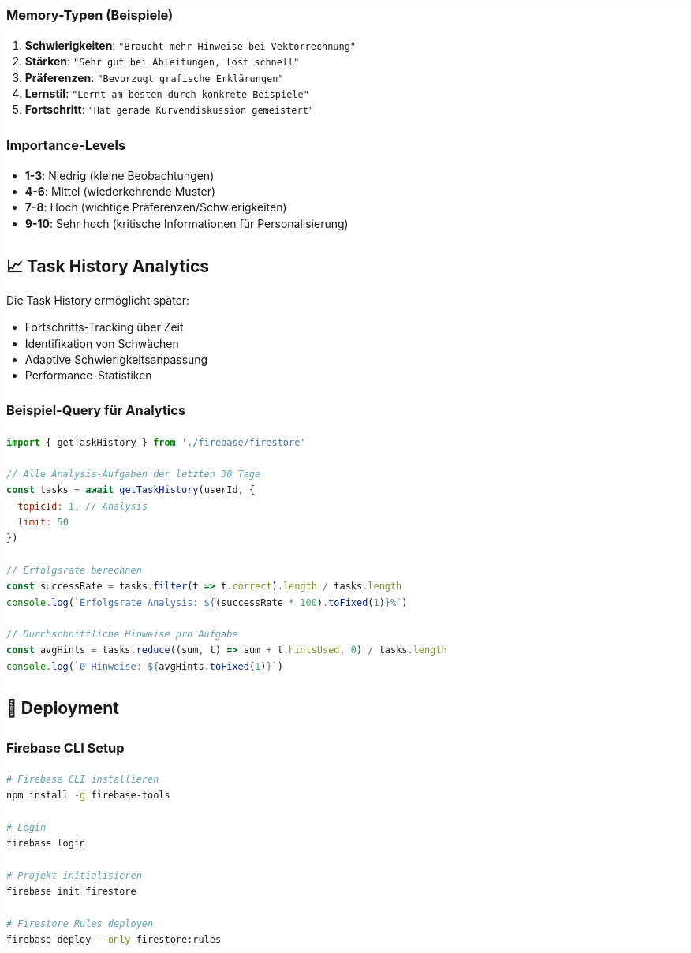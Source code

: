 ### Memory-Typen (Beispiele)

1. **Schwierigkeiten**: `"Braucht mehr Hinweise bei Vektorrechnung"`
2. **Stärken**: `"Sehr gut bei Ableitungen, löst schnell"`
3. **Präferenzen**: `"Bevorzugt grafische Erklärungen"`
4. **Lernstil**: `"Lernt am besten durch konkrete Beispiele"`
5. **Fortschritt**: `"Hat gerade Kurvendiskussion gemeistert"`

### Importance-Levels

- **1-3**: Niedrig (kleine Beobachtungen)
- **4-6**: Mittel (wiederkehrende Muster)
- **7-8**: Hoch (wichtige Präferenzen/Schwierigkeiten)
- **9-10**: Sehr hoch (kritische Informationen für Personalisierung)

## 📈 Task History Analytics

Die Task History ermöglicht später:
- Fortschritts-Tracking über Zeit
- Identifikation von Schwächen
- Adaptive Schwierigkeitsanpassung
- Performance-Statistiken

### Beispiel-Query für Analytics

```javascript
import { getTaskHistory } from './firebase/firestore'

// Alle Analysis-Aufgaben der letzten 30 Tage
const tasks = await getTaskHistory(userId, {
  topicId: 1, // Analysis
  limit: 50
})

// Erfolgsrate berechnen
const successRate = tasks.filter(t => t.correct).length / tasks.length
console.log(`Erfolgsrate Analysis: ${(successRate * 100).toFixed(1)}%`)

// Durchschnittliche Hinweise pro Aufgabe
const avgHints = tasks.reduce((sum, t) => sum + t.hintsUsed, 0) / tasks.length
console.log(`Ø Hinweise: ${avgHints.toFixed(1)}`)
```

## 🚀 Deployment

### Firebase CLI Setup

```bash
# Firebase CLI installieren
npm install -g firebase-tools

# Login
firebase login

# Projekt initialisieren
firebase init firestore

# Firestore Rules deployen
firebase deploy --only firestore:rules
```
